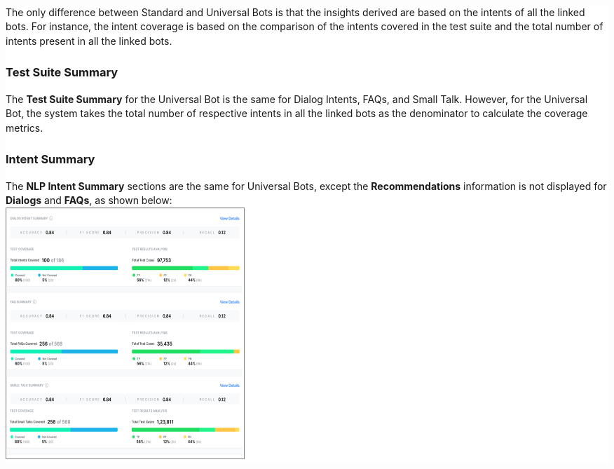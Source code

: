 The only difference between Standard and Universal Bots is that the insights derived are based on the intents of all the linked bots. For instance, the intent coverage is based on the comparison of the intents covered in the test suite and the total number of intents present in all the linked bots. 


### Test Suite Summary

The **Test Suite Summary** for the Universal Bot is the same for Dialog Intents, FAQs, and Small Talk. However, for the Universal Bot, the system takes the total number of respective intents in all the linked bots as the denominator to calculate the coverage metrics.



### Intent Summary

The **NLP Intent Summary** sections are the same for Universal Bots, except the **Recommendations** information is not displayed for **Dialogs** and **FAQs**, as shown below:  
<img src="../images/hm-26.png" alt="NLP Intent Summary" title="NLP Intent Summary" style="border: 1px solid  gray; zoom:50%;"/>
